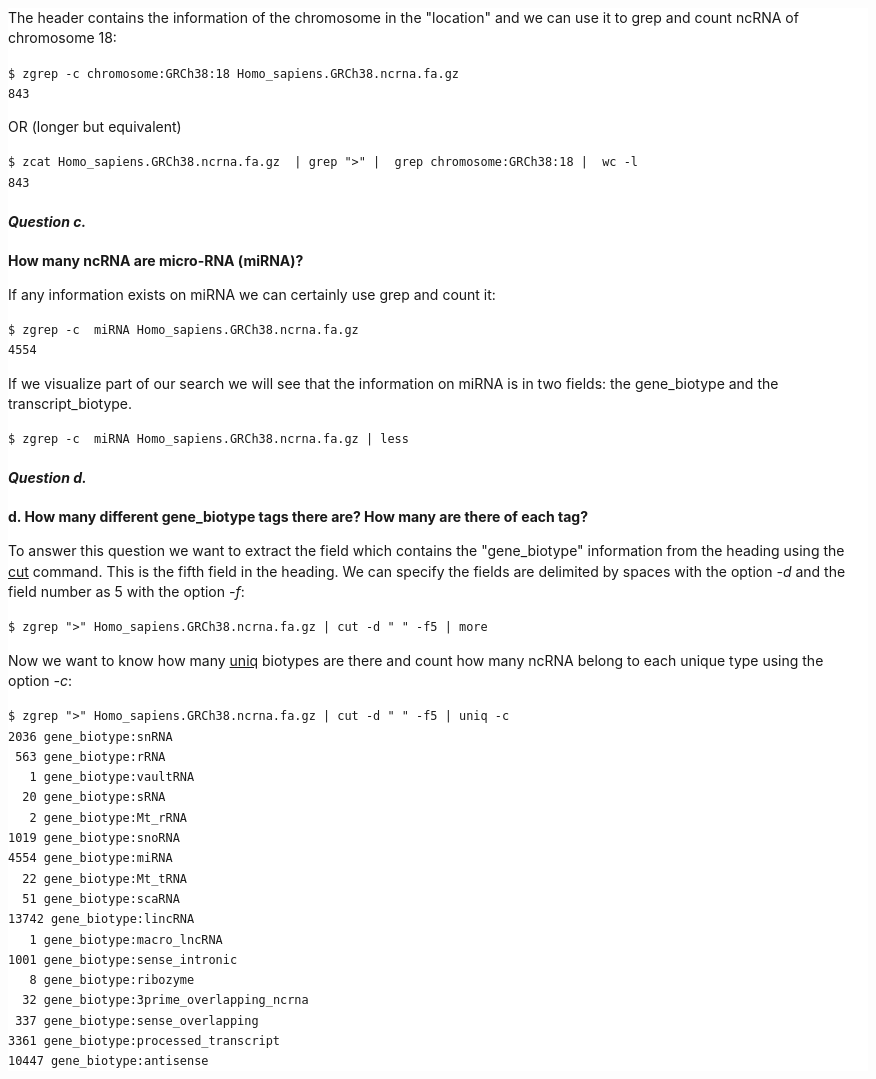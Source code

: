 
The header contains the information of the chromosome in the "location" and we can use it to grep and count ncRNA of chromosome 18:


```
$ zgrep -c chromosome:GRCh38:18 Homo_sapiens.GRCh38.ncrna.fa.gz
843
```
OR (longer but equivalent)
```
$ zcat Homo_sapiens.GRCh38.ncrna.fa.gz  | grep ">" |  grep chromosome:GRCh38:18 |  wc -l
843

```
#### *Question c.*

**How many ncRNA are micro-RNA (miRNA)?**

If any information exists on miRNA we can certainly use grep and count it:

```
$ zgrep -c  miRNA Homo_sapiens.GRCh38.ncrna.fa.gz
4554

```

If we visualize part of our search we will see that the information on miRNA is in two fields: the gene_biotype and the transcript_biotype.

```
$ zgrep -c  miRNA Homo_sapiens.GRCh38.ncrna.fa.gz | less

```

#### *Question d.*

**d. How many different gene_biotype tags there are? How many are there of each tag?**

To answer this question we want to extract the field which contains the "gene\_biotype" information from the heading using the [cut](https://en.wikipedia.org/wiki/Cut_%28Unix%29) command. This is the fifth field in the heading. We can specify the fields are delimited by spaces with the option *-d* and the field number as 5 with the option *-f*:

```
$ zgrep ">" Homo_sapiens.GRCh38.ncrna.fa.gz | cut -d " " -f5 | more

```

Now we want to know how many [uniq](https://en.wikipedia.org/wiki/Uniq) biotypes are there and count how many ncRNA belong to each unique type using the option *-c*:

```
$ zgrep ">" Homo_sapiens.GRCh38.ncrna.fa.gz | cut -d " " -f5 | uniq -c
2036 gene_biotype:snRNA
 563 gene_biotype:rRNA
   1 gene_biotype:vaultRNA
  20 gene_biotype:sRNA
   2 gene_biotype:Mt_rRNA
1019 gene_biotype:snoRNA
4554 gene_biotype:miRNA
  22 gene_biotype:Mt_tRNA
  51 gene_biotype:scaRNA
13742 gene_biotype:lincRNA
   1 gene_biotype:macro_lncRNA
1001 gene_biotype:sense_intronic
   8 gene_biotype:ribozyme
  32 gene_biotype:3prime_overlapping_ncrna
 337 gene_biotype:sense_overlapping
3361 gene_biotype:processed_transcript
10447 gene_biotype:antisense
```